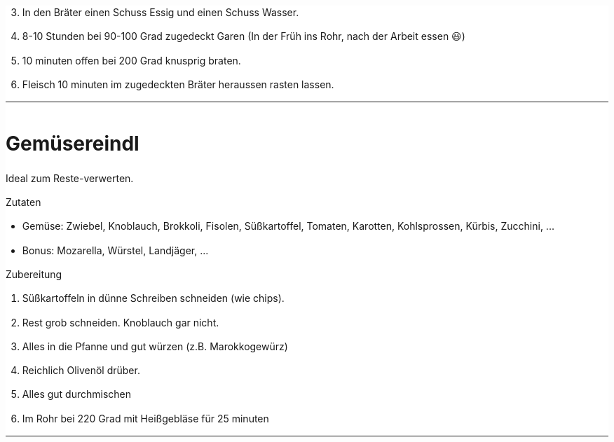 
  3. In den Bräter einen Schuss Essig und einen Schuss Wasser.


  4. 8-10 Stunden bei 90-100 Grad zugedeckt Garen (In der Früh ins Rohr, nach der Arbeit essen :smiley:)


  5. 10 minuten offen bei 200 Grad knusprig braten.


  6. Fleisch 10 minuten im zugedeckten Bräter heraussen rasten lassen.





* * *





# Gemüsereindl



Ideal zum Reste-verwerten.

Zutaten





  * Gemüse: Zwiebel, Knoblauch, Brokkoli, Fisolen, Süßkartoffel, Tomaten, Karotten, Kohlsprossen, Kürbis, Zucchini, ...


  * Bonus: Mozarella, Würstel, Landjäger, ...



Zubereitung



  1. Süßkartoffeln in dünne Schreiben schneiden (wie chips).


  2. Rest grob schneiden. Knoblauch gar nicht.


  3. Alles in die Pfanne und gut würzen (z.B. Marokkogewürz)


  4. Reichlich Olivenöl drüber.


  5. Alles gut durchmischen


  6. Im Rohr bei 220 Grad mit Heißgebläse für 25 minuten





* * *



